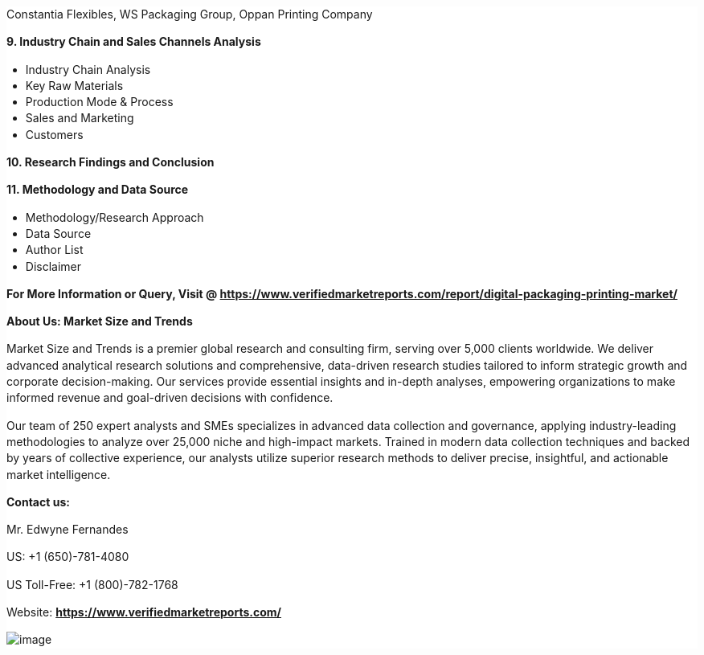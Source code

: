 Constantia Flexibles, WS Packaging Group, Oppan Printing Company</strong></p><p><strong>9. Industry Chain and Sales Channels Analysis</strong></p><ul><li>Industry Chain Analysis</li><li>Key Raw Materials</li><li>Production Mode &amp; Process</li><li>Sales and Marketing</li><li>Customers</li></ul><p><strong>10. Research Findings and Conclusion</strong></p><p><strong>11. Methodology and Data Source</strong></p><ul><li>Methodology/Research Approach</li><li>Data Source</li><li>Author List</li><li>Disclaimer</li></ul></p><p><strong>For More Information or Query, Visit @ <a href="https://www.verifiedmarketreports.com/report/digital-packaging-printing-market/">https://www.verifiedmarketreports.com/report/digital-packaging-printing-market/</a></strong></p><p><strong>About Us: Market Size and Trends</strong></p><p>Market Size and Trends is a premier global research and consulting firm, serving over 5,000 clients worldwide. We deliver advanced analytical research solutions and comprehensive, data-driven research studies tailored to inform strategic growth and corporate decision-making. Our services provide essential insights and in-depth analyses, empowering organizations to make informed revenue and goal-driven decisions with confidence.</p><p>Our team of 250 expert analysts and SMEs specializes in advanced data collection and governance, applying industry-leading methodologies to analyze over 25,000 niche and high-impact markets. Trained in modern data collection techniques and backed by years of collective experience, our analysts utilize superior research methods to deliver precise, insightful, and actionable market intelligence.</p><p><strong>Contact us:</strong></p><p>Mr. Edwyne Fernandes</p><p>US: +1 (650)-781-4080</p><p>US Toll-Free: +1 (800)-782-1768</p><p>Website: <strong><a href="https://www.verifiedmarketreports.com/">https://www.verifiedmarketreports.com/</a></strong></p>
![image](https://github.com/user-attachments/assets/883e4d55-28b5-439a-b1b8-fbae21f8fd01)

